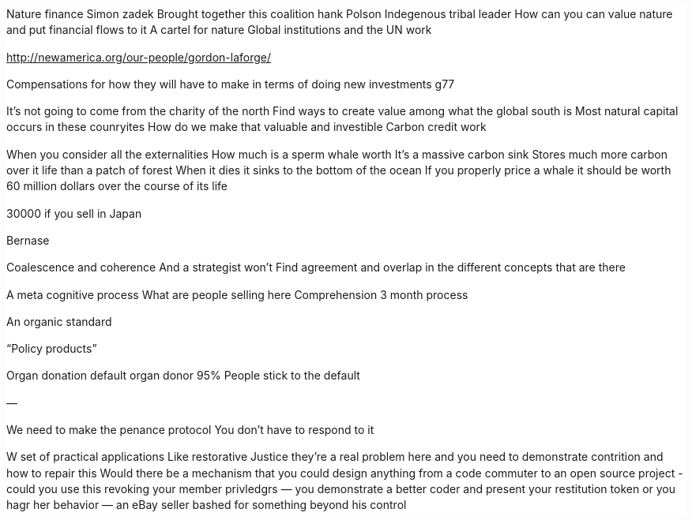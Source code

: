 Nature finance
Simon zadek
Brought together this coalition hank Polson
Indegenous tribal leader
How can you can value nature and put financial flows to it
A cartel for nature
Global institutions and the UN work

http://newamerica.org/our-people/gordon-laforge/

Compensations for how they will have to make in terms of doing new investments g77

It’s not going to come from the charity of the north
Find ways to create value among what the global south is
Most natural capital occurs in these counryites
How do we make that valuable and investible
Carbon credit work

When you consider all the externalities
How much is a sperm whale worth
It’s a massive carbon sink
Stores much more carbon over it life than a patch of forest
When it dies it sinks to the bottom of the ocean
If you properly price a whale it should be worth 60 million dollars over the course of its life

30000 if you sell in Japan

Bernase

Coalescence and coherence
And a strategist won’t
Find agreement and overlap in the different concepts that are there

A meta cognitive process
What are people selling here
Comprehension
3 month process

An organic standard

“Policy products”

Organ donation default organ donor 95%
People stick to the default

—

We need to make the penance protocol
You don’t have to respond to it

W set of practical applications
Like restorative Justice they’re a real problem here and you need to demonstrate contrition and how to repair this
Would there be a mechanism that you could design anything from a code commuter to an open source project - could you use this revoking your member privledgrs — you demonstrate a better coder and present your restitution token or you hagr her behavior — an eBay seller bashed for something beyond his control
